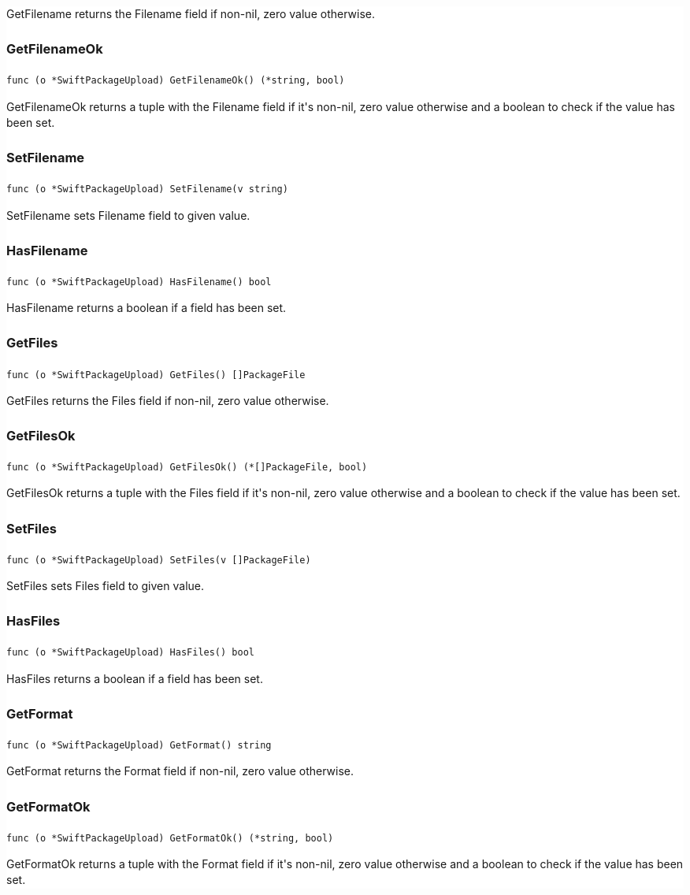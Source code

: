 GetFilename returns the Filename field if non-nil, zero value otherwise.

### GetFilenameOk

`func (o *SwiftPackageUpload) GetFilenameOk() (*string, bool)`

GetFilenameOk returns a tuple with the Filename field if it's non-nil, zero value otherwise
and a boolean to check if the value has been set.

### SetFilename

`func (o *SwiftPackageUpload) SetFilename(v string)`

SetFilename sets Filename field to given value.

### HasFilename

`func (o *SwiftPackageUpload) HasFilename() bool`

HasFilename returns a boolean if a field has been set.

### GetFiles

`func (o *SwiftPackageUpload) GetFiles() []PackageFile`

GetFiles returns the Files field if non-nil, zero value otherwise.

### GetFilesOk

`func (o *SwiftPackageUpload) GetFilesOk() (*[]PackageFile, bool)`

GetFilesOk returns a tuple with the Files field if it's non-nil, zero value otherwise
and a boolean to check if the value has been set.

### SetFiles

`func (o *SwiftPackageUpload) SetFiles(v []PackageFile)`

SetFiles sets Files field to given value.

### HasFiles

`func (o *SwiftPackageUpload) HasFiles() bool`

HasFiles returns a boolean if a field has been set.

### GetFormat

`func (o *SwiftPackageUpload) GetFormat() string`

GetFormat returns the Format field if non-nil, zero value otherwise.

### GetFormatOk

`func (o *SwiftPackageUpload) GetFormatOk() (*string, bool)`

GetFormatOk returns a tuple with the Format field if it's non-nil, zero value otherwise
and a boolean to check if the value has been set.
